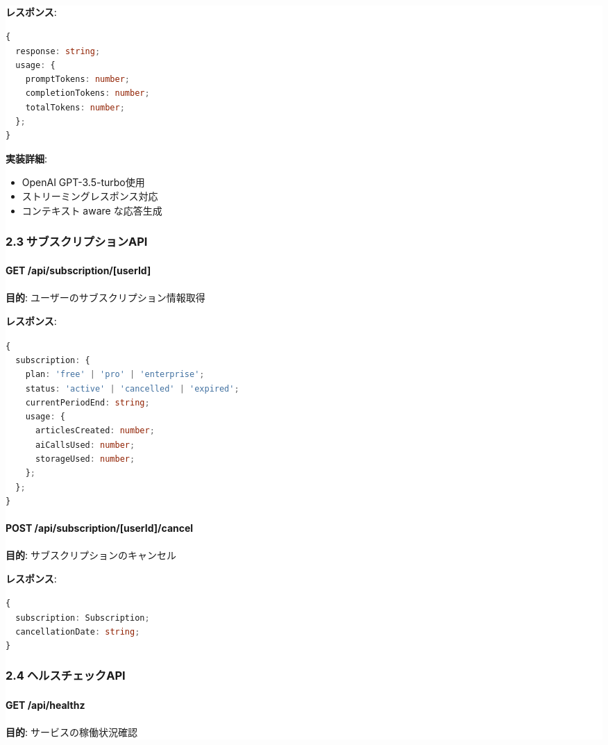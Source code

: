 **レスポンス**:
```typescript
{
  response: string;
  usage: {
    promptTokens: number;
    completionTokens: number;
    totalTokens: number;
  };
}
```

**実装詳細**:
- OpenAI GPT-3.5-turbo使用
- ストリーミングレスポンス対応
- コンテキスト aware な応答生成

### 2.3 サブスクリプションAPI

#### GET /api/subscription/[userId]
**目的**: ユーザーのサブスクリプション情報取得

**レスポンス**:
```typescript
{
  subscription: {
    plan: 'free' | 'pro' | 'enterprise';
    status: 'active' | 'cancelled' | 'expired';
    currentPeriodEnd: string;
    usage: {
      articlesCreated: number;
      aiCallsUsed: number;
      storageUsed: number;
    };
  };
}
```

#### POST /api/subscription/[userId]/cancel
**目的**: サブスクリプションのキャンセル

**レスポンス**:
```typescript
{
  subscription: Subscription;
  cancellationDate: string;
}
```

### 2.4 ヘルスチェックAPI

#### GET /api/healthz
**目的**: サービスの稼働状況確認

